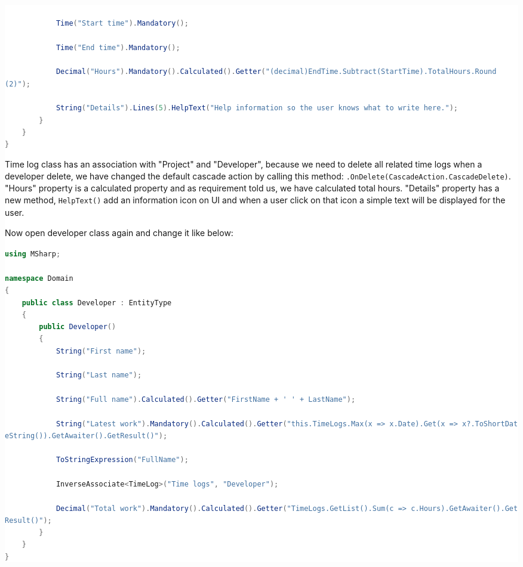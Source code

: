```csharp

            Time("Start time").Mandatory();

            Time("End time").Mandatory();

            Decimal("Hours").Mandatory().Calculated().Getter("(decimal)EndTime.Subtract(StartTime).TotalHours.Round(2)");

            String("Details").Lines(5).HelpText("Help information so the user knows what to write here.");
        }
    }
}
```

Time log class has an association with "Project" and "Developer", because we need to delete all related time logs when a developer delete, we have changed the default cascade action by calling this method: `.OnDelete(CascadeAction.CascadeDelete)`. "Hours" property is a calculated property and as requirement told us, we have calculated total hours. "Details" property has a new method, `HelpText()` add an information icon on UI and when a user click on that icon a simple text will be displayed for the user.

Now open developer class again and change it like below:

```csharp
using MSharp;

namespace Domain
{
    public class Developer : EntityType
    {
        public Developer()
        {
            String("First name");

            String("Last name");

            String("Full name").Calculated().Getter("FirstName + ' ' + LastName");

            String("Latest work").Mandatory().Calculated().Getter("this.TimeLogs.Max(x => x.Date).Get(x => x?.ToShortDateString()).GetAwaiter().GetResult()");

            ToStringExpression("FullName");

            InverseAssociate<TimeLog>("Time logs", "Developer");

            Decimal("Total work").Mandatory().Calculated().Getter("TimeLogs.GetList().Sum(c => c.Hours).GetAwaiter().GetResult()");
        }
    }
}
```

